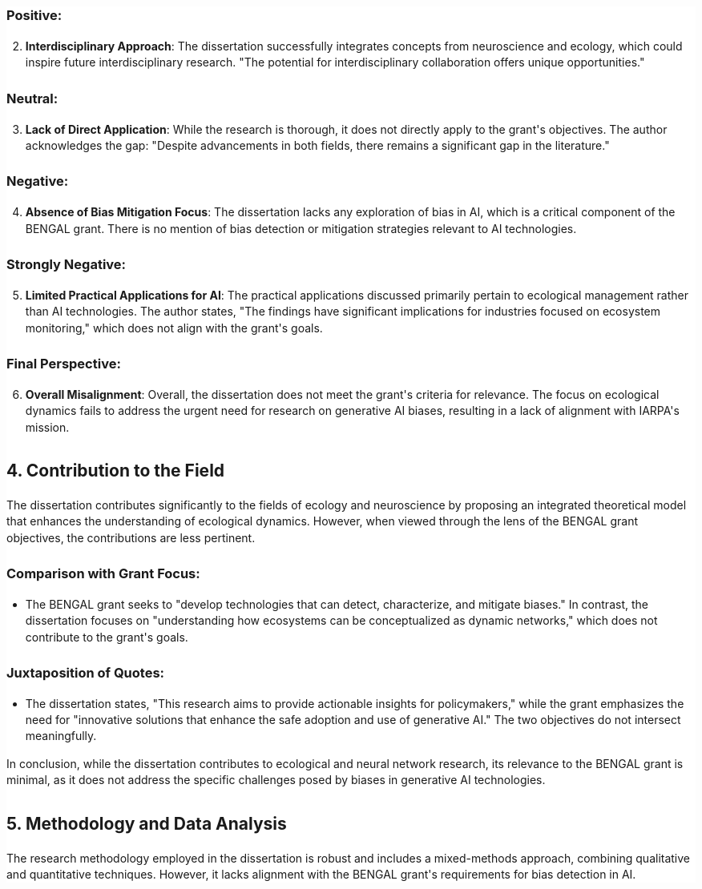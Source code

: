 ### Positive:
2. **Interdisciplinary Approach**: The dissertation successfully integrates concepts from neuroscience and ecology, which could inspire future interdisciplinary research. "The potential for interdisciplinary collaboration offers unique opportunities."

### Neutral:
3. **Lack of Direct Application**: While the research is thorough, it does not directly apply to the grant's objectives. The author acknowledges the gap: "Despite advancements in both fields, there remains a significant gap in the literature."

### Negative:
4. **Absence of Bias Mitigation Focus**: The dissertation lacks any exploration of bias in AI, which is a critical component of the BENGAL grant. There is no mention of bias detection or mitigation strategies relevant to AI technologies.

### Strongly Negative:
5. **Limited Practical Applications for AI**: The practical applications discussed primarily pertain to ecological management rather than AI technologies. The author states, "The findings have significant implications for industries focused on ecosystem monitoring," which does not align with the grant's goals.

### Final Perspective:
6. **Overall Misalignment**: Overall, the dissertation does not meet the grant's criteria for relevance. The focus on ecological dynamics fails to address the urgent need for research on generative AI biases, resulting in a lack of alignment with IARPA's mission.

## 4. Contribution to the Field

The dissertation contributes significantly to the fields of ecology and neuroscience by proposing an integrated theoretical model that enhances the understanding of ecological dynamics. However, when viewed through the lens of the BENGAL grant objectives, the contributions are less pertinent.

### Comparison with Grant Focus:
- The BENGAL grant seeks to "develop technologies that can detect, characterize, and mitigate biases." In contrast, the dissertation focuses on "understanding how ecosystems can be conceptualized as dynamic networks," which does not contribute to the grant's goals.

### Juxtaposition of Quotes:
- The dissertation states, "This research aims to provide actionable insights for policymakers," while the grant emphasizes the need for "innovative solutions that enhance the safe adoption and use of generative AI." The two objectives do not intersect meaningfully.

In conclusion, while the dissertation contributes to ecological and neural network research, its relevance to the BENGAL grant is minimal, as it does not address the specific challenges posed by biases in generative AI technologies.

## 5. Methodology and Data Analysis

The research methodology employed in the dissertation is robust and includes a mixed-methods approach, combining qualitative and quantitative techniques. However, it lacks alignment with the BENGAL grant's requirements for bias detection in AI.

